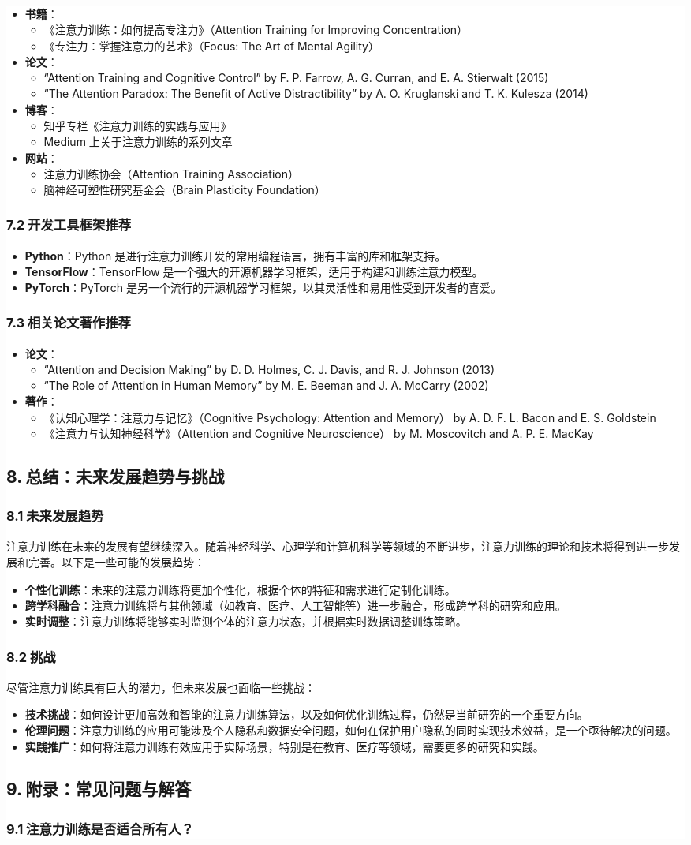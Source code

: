 - **书籍**：
  - 《注意力训练：如何提高专注力》（Attention Training for Improving Concentration）
  - 《专注力：掌握注意力的艺术》（Focus: The Art of Mental Agility）
- **论文**：
  - “Attention Training and Cognitive Control” by F. P. Farrow, A. G. Curran, and E. A. Stierwalt (2015)
  - “The Attention Paradox: The Benefit of Active Distractibility” by A. O. Kruglanski and T. K. Kulesza (2014)
- **博客**：
  - 知乎专栏《注意力训练的实践与应用》
  - Medium 上关于注意力训练的系列文章
- **网站**：
  - 注意力训练协会（Attention Training Association）
  - 脑神经可塑性研究基金会（Brain Plasticity Foundation）

### 7.2 开发工具框架推荐

- **Python**：Python 是进行注意力训练开发的常用编程语言，拥有丰富的库和框架支持。
- **TensorFlow**：TensorFlow 是一个强大的开源机器学习框架，适用于构建和训练注意力模型。
- **PyTorch**：PyTorch 是另一个流行的开源机器学习框架，以其灵活性和易用性受到开发者的喜爱。

### 7.3 相关论文著作推荐

- **论文**：
  - “Attention and Decision Making” by D. D. Holmes, C. J. Davis, and R. J. Johnson (2013)
  - “The Role of Attention in Human Memory” by M. E. Beeman and J. A. McCarry (2002)
- **著作**：
  - 《认知心理学：注意力与记忆》（Cognitive Psychology: Attention and Memory） by A. D. F. L. Bacon and E. S. Goldstein
  - 《注意力与认知神经科学》（Attention and Cognitive Neuroscience） by M. Moscovitch and A. P. E. MacKay

## 8. 总结：未来发展趋势与挑战

### 8.1 未来发展趋势

注意力训练在未来的发展有望继续深入。随着神经科学、心理学和计算机科学等领域的不断进步，注意力训练的理论和技术将得到进一步发展和完善。以下是一些可能的发展趋势：

- **个性化训练**：未来的注意力训练将更加个性化，根据个体的特征和需求进行定制化训练。
- **跨学科融合**：注意力训练将与其他领域（如教育、医疗、人工智能等）进一步融合，形成跨学科的研究和应用。
- **实时调整**：注意力训练将能够实时监测个体的注意力状态，并根据实时数据调整训练策略。

### 8.2 挑战

尽管注意力训练具有巨大的潜力，但未来发展也面临一些挑战：

- **技术挑战**：如何设计更加高效和智能的注意力训练算法，以及如何优化训练过程，仍然是当前研究的一个重要方向。
- **伦理问题**：注意力训练的应用可能涉及个人隐私和数据安全问题，如何在保护用户隐私的同时实现技术效益，是一个亟待解决的问题。
- **实践推广**：如何将注意力训练有效应用于实际场景，特别是在教育、医疗等领域，需要更多的研究和实践。

## 9. 附录：常见问题与解答

### 9.1 注意力训练是否适合所有人？
